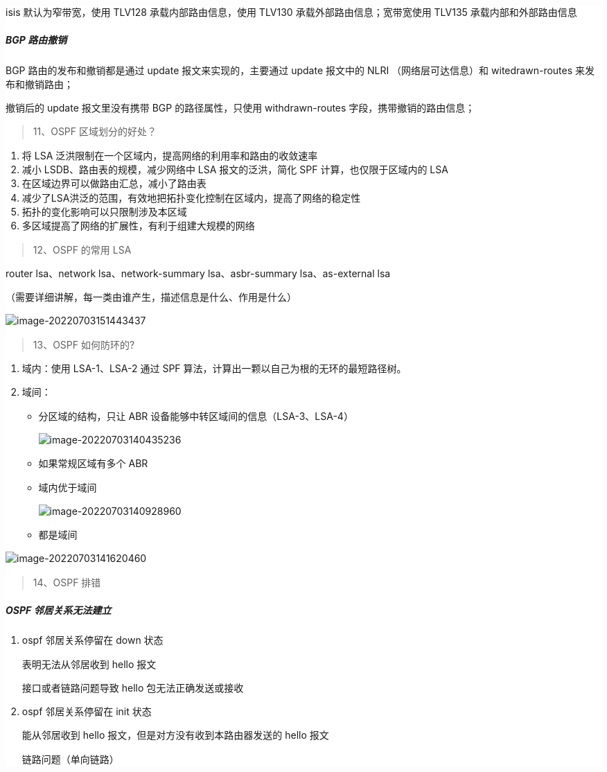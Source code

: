 isis 默认为窄带宽，使用 TLV128 承载内部路由信息，使用 TLV130 承载外部路由信息；宽带宽使用 TLV135 承载内部和外部路由信息

##### BGP 路由撤销

BGP 路由的发布和撤销都是通过 update 报文来实现的，主要通过 update 报文中的 NLRI （网络层可达信息）和 witedrawn-routes 来发布和撤销路由；

撤销后的 update 报文里没有携带 BGP 的路径属性，只使用 withdrawn-routes 字段，携带撤销的路由信息；

> 11、OSPF 区域划分的好处？

1. 将 LSA 泛洪限制在一个区域内，提高网络的利用率和路由的收敛速率
2. 减小 LSDB、路由表的规模，减少网络中 LSA 报文的泛洪，简化 SPF 计算，也仅限于区域内的 LSA
3. 在区域边界可以做路由汇总，减小了路由表
4.  减少了LSA洪泛的范围，有效地把拓扑变化控制在区域内，提高了网络的稳定性
5.  拓扑的变化影响可以只限制涉及本区域 
6. 多区域提高了网络的扩展性，有利于组建大规模的网络

> 12、OSPF 的常用 LSA

router lsa、network lsa、network-summary lsa、asbr-summary lsa、as-external lsa

（需要详细讲解，每一类由谁产生，描述信息是什么、作用是什么）

![image-20220703151443437](https://s2.loli.net/2022/07/03/cqbeoy5ndGkstA6.png)

> 13、OSPF 如何防环的?

1. 域内：使用 LSA-1、LSA-2 通过 SPF 算法，计算出一颗以自己为根的无环的最短路径树。

2. 域间：

   + 分区域的结构，只让 ABR 设备能够中转区域间的信息（LSA-3、LSA-4）

     ![image-20220703140435236](https://s2.loli.net/2022/07/03/l5SC4vMuhg1PzFw.png)

   + 如果常规区域有多个 ABR

   + 域内优于域间

     ![image-20220703140928960](https://s2.loli.net/2022/07/03/yVYZGDh21ek79RC.png)

   + 都是域间

![image-20220703141620460](https://s2.loli.net/2022/07/03/s2AQTFkKJvLdinc.png)

> 14、OSPF 排错

##### OSPF 邻居关系无法建立

1. ospf 邻居关系停留在 down 状态

   表明无法从邻居收到 hello 报文

   接口或者链路问题导致 hello 包无法正确发送或接收

2. ospf 邻居关系停留在 init 状态

   能从邻居收到 hello 报文，但是对方没有收到本路由器发送的 hello 报文

   链路问题（单向链路）
